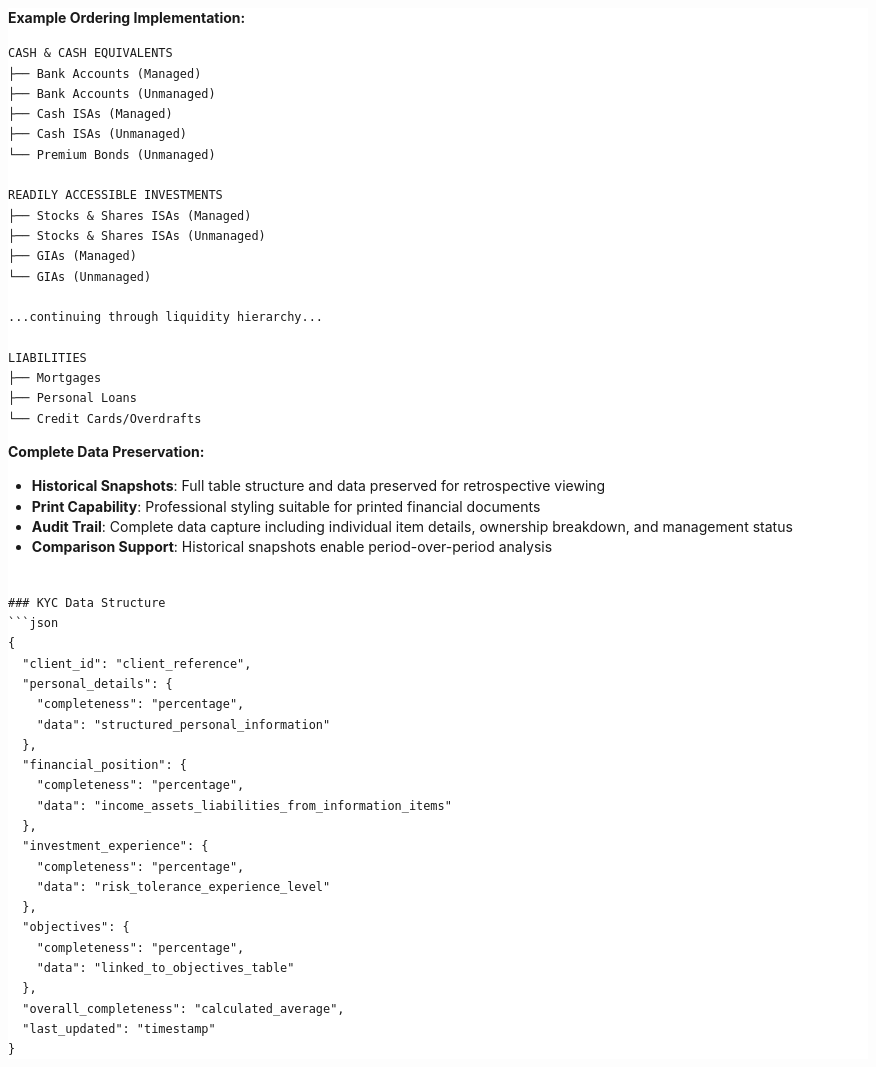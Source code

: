 **Example Ordering Implementation:**
```
CASH & CASH EQUIVALENTS
├── Bank Accounts (Managed)
├── Bank Accounts (Unmanaged)  
├── Cash ISAs (Managed)
├── Cash ISAs (Unmanaged)
└── Premium Bonds (Unmanaged)

READILY ACCESSIBLE INVESTMENTS
├── Stocks & Shares ISAs (Managed)
├── Stocks & Shares ISAs (Unmanaged)
├── GIAs (Managed)
└── GIAs (Unmanaged)

...continuing through liquidity hierarchy...

LIABILITIES
├── Mortgages
├── Personal Loans
└── Credit Cards/Overdrafts
```

**Complete Data Preservation:**
- **Historical Snapshots**: Full table structure and data preserved for retrospective viewing
- **Print Capability**: Professional styling suitable for printed financial documents
- **Audit Trail**: Complete data capture including individual item details, ownership breakdown, and management status
- **Comparison Support**: Historical snapshots enable period-over-period analysis
```

### KYC Data Structure
```json
{
  "client_id": "client_reference",
  "personal_details": {
    "completeness": "percentage",
    "data": "structured_personal_information"
  },
  "financial_position": {
    "completeness": "percentage", 
    "data": "income_assets_liabilities_from_information_items"
  },
  "investment_experience": {
    "completeness": "percentage",
    "data": "risk_tolerance_experience_level"
  },
  "objectives": {
    "completeness": "percentage",
    "data": "linked_to_objectives_table"
  },
  "overall_completeness": "calculated_average",
  "last_updated": "timestamp"
}
```
